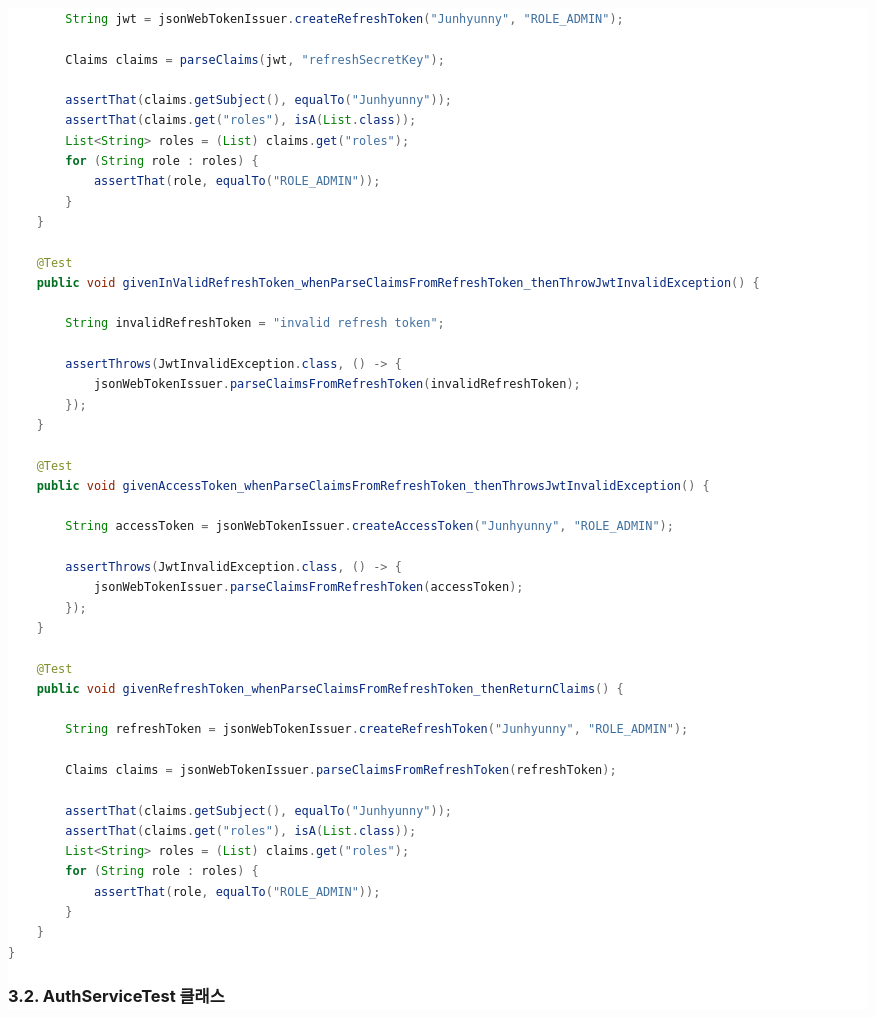 ```java
        String jwt = jsonWebTokenIssuer.createRefreshToken("Junhyunny", "ROLE_ADMIN");

        Claims claims = parseClaims(jwt, "refreshSecretKey");

        assertThat(claims.getSubject(), equalTo("Junhyunny"));
        assertThat(claims.get("roles"), isA(List.class));
        List<String> roles = (List) claims.get("roles");
        for (String role : roles) {
            assertThat(role, equalTo("ROLE_ADMIN"));
        }
    }

    @Test
    public void givenInValidRefreshToken_whenParseClaimsFromRefreshToken_thenThrowJwtInvalidException() {

        String invalidRefreshToken = "invalid refresh token";

        assertThrows(JwtInvalidException.class, () -> {
            jsonWebTokenIssuer.parseClaimsFromRefreshToken(invalidRefreshToken);
        });
    }

    @Test
    public void givenAccessToken_whenParseClaimsFromRefreshToken_thenThrowsJwtInvalidException() {

        String accessToken = jsonWebTokenIssuer.createAccessToken("Junhyunny", "ROLE_ADMIN");

        assertThrows(JwtInvalidException.class, () -> {
            jsonWebTokenIssuer.parseClaimsFromRefreshToken(accessToken);
        });
    }

    @Test
    public void givenRefreshToken_whenParseClaimsFromRefreshToken_thenReturnClaims() {

        String refreshToken = jsonWebTokenIssuer.createRefreshToken("Junhyunny", "ROLE_ADMIN");

        Claims claims = jsonWebTokenIssuer.parseClaimsFromRefreshToken(refreshToken);

        assertThat(claims.getSubject(), equalTo("Junhyunny"));
        assertThat(claims.get("roles"), isA(List.class));
        List<String> roles = (List) claims.get("roles");
        for (String role : roles) {
            assertThat(role, equalTo("ROLE_ADMIN"));
        }
    }
}
```

### 3.2. AuthServiceTest 클래스
